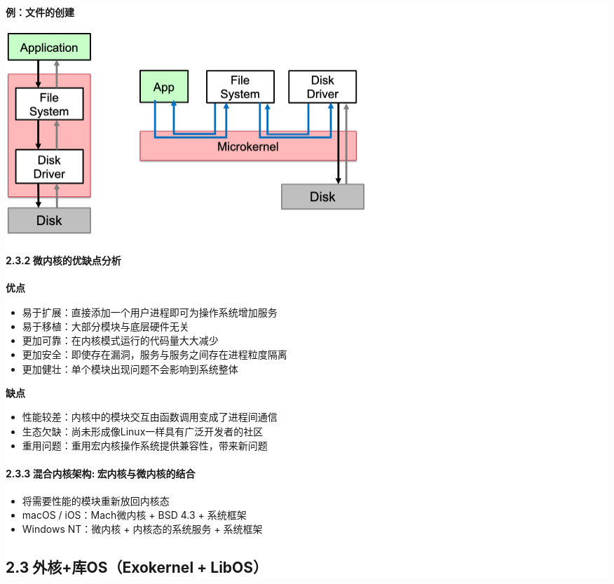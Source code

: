 #### 例：文件的创建

<img src="assets/image-20230528221542902.png" alt="image-20230528221542902" style="zoom:50%;" />

#### 2.3.2 微内核的优缺点分析

**优点**

- 易于扩展：直接添加一个用户进程即可为操作系统增加服务
- 易于移植：大部分模块与底层硬件无关
- 更加可靠：在内核模式运行的代码量大大减少
- 更加安全：即使存在漏洞，服务与服务之间存在进程粒度隔离
- 更加健壮：单个模块出现问题不会影响到系统整体

**缺点**

- 性能较差：内核中的模块交互由函数调用变成了进程间通信
- 生态欠缺：尚未形成像Linux一样具有广泛开发者的社区
- 重用问题：重用宏内核操作系统提供兼容性，带来新问题

#### 2.3.3 **混合内核架构**: **宏内核与微内核的结合**

- 将需要性能的模块重新放回内核态
- macOS / iOS：Mach微内核 + BSD 4.3 + 系统框架
- Windows NT：微内核 + 内核态的系统服务 + 系统框架



## 2.3 外核+库OS（Exokernel + LibOS）
